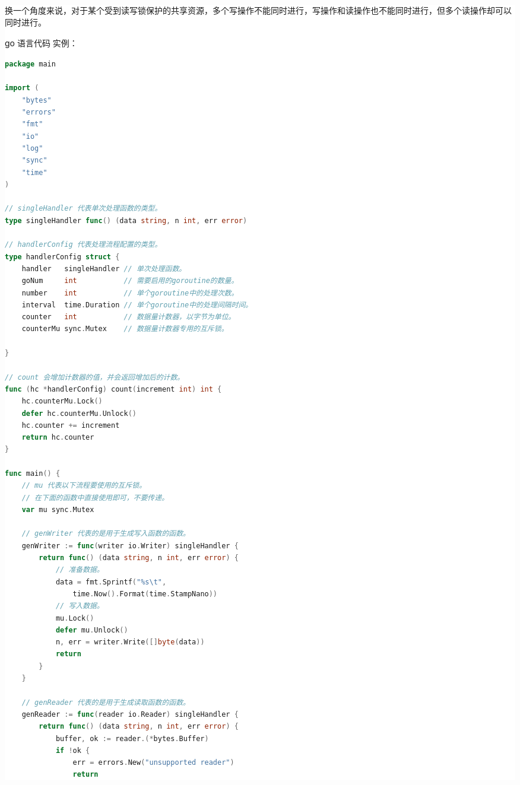 换一个角度来说，对于某个受到读写锁保护的共享资源，多个写操作不能同时进行，写操作和读操作也不能同时进行，但多个读操作却可以同时进行。


go 语言代码  实例：
```go
package main

import (
    "bytes"
    "errors"
    "fmt"
    "io"
    "log"
    "sync"
    "time"
)

// singleHandler 代表单次处理函数的类型。
type singleHandler func() (data string, n int, err error)

// handlerConfig 代表处理流程配置的类型。
type handlerConfig struct {
    handler   singleHandler // 单次处理函数。
    goNum     int           // 需要启用的goroutine的数量。
    number    int           // 单个goroutine中的处理次数。
    interval  time.Duration // 单个goroutine中的处理间隔时间。
    counter   int           // 数据量计数器，以字节为单位。
    counterMu sync.Mutex    // 数据量计数器专用的互斥锁。

}

// count 会增加计数器的值，并会返回增加后的计数。
func (hc *handlerConfig) count(increment int) int {
    hc.counterMu.Lock()
    defer hc.counterMu.Unlock()
    hc.counter += increment
    return hc.counter
}

func main() {
    // mu 代表以下流程要使用的互斥锁。
    // 在下面的函数中直接使用即可，不要传递。
    var mu sync.Mutex

    // genWriter 代表的是用于生成写入函数的函数。
    genWriter := func(writer io.Writer) singleHandler {
        return func() (data string, n int, err error) {
            // 准备数据。
            data = fmt.Sprintf("%s\t",
                time.Now().Format(time.StampNano))
            // 写入数据。
            mu.Lock()
            defer mu.Unlock()
            n, err = writer.Write([]byte(data))
            return
        }
    }

    // genReader 代表的是用于生成读取函数的函数。
    genReader := func(reader io.Reader) singleHandler {
        return func() (data string, n int, err error) {
            buffer, ok := reader.(*bytes.Buffer)
            if !ok {
                err = errors.New("unsupported reader")
                return
```